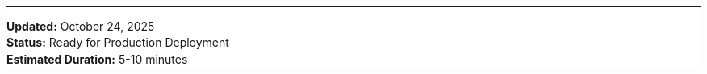```sql
```

---

**Updated:** October 24, 2025  
**Status:** Ready for Production Deployment  
**Estimated Duration:** 5-10 minutes
